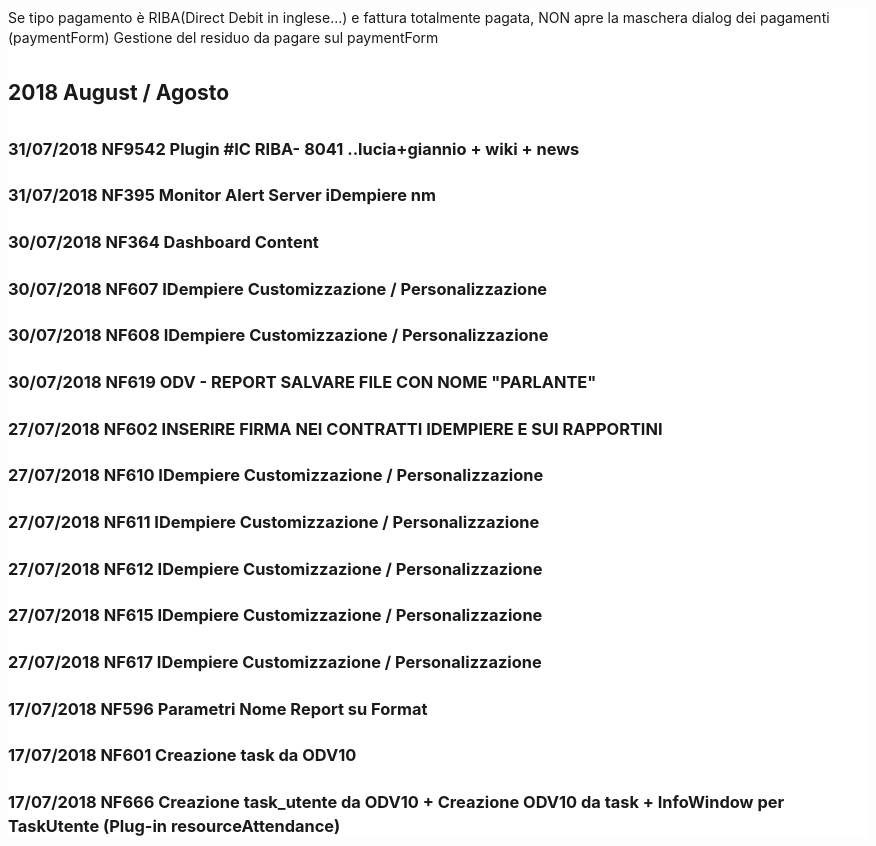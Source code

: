   Se tipo pagamento è RIBA(Direct Debit in inglese...) e fattura totalmente pagata, NON apre la maschera dialog dei pagamenti (paymentForm)
  Gestione del residuo da pagare sul paymentForm

## 2018 August / Agosto

## 

### 31/07/2018 NF9542 Plugin #IC RIBA- 8041 ..lucia+giannio  + wiki + news 	

### 31/07/2018 NF395 Monitor  Alert Server iDempiere nm

### 30/07/2018 NF364 Dashboard Content

### 30/07/2018 NF607 IDempiere Customizzazione / Personalizzazione 

### 30/07/2018 NF608 IDempiere Customizzazione / Personalizzazione 

### 30/07/2018 NF619 ODV - REPORT SALVARE FILE CON NOME "PARLANTE"

### 27/07/2018 NF602 INSERIRE FIRMA NEI CONTRATTI IDEMPIERE E SUI RAPPORTINI

### 27/07/2018 NF610 IDempiere Customizzazione / Personalizzazione

### 27/07/2018  NF611 IDempiere Customizzazione / Personalizzazione  

### 27/07/2018 NF612 IDempiere Customizzazione / Personalizzazione 

### 27/07/2018 NF615 IDempiere Customizzazione / Personalizzazione

### 27/07/2018 NF617 IDempiere Customizzazione / Personalizzazione

### 17/07/2018 NF596 Parametri Nome Report su Format

### 17/07/2018 NF601 Creazione task da ODV10 

### 17/07/2018 NF666 Creazione task_utente da ODV10 + Creazione ODV10 da task + InfoWindow per TaskUtente (Plug-in resourceAttendance) 
